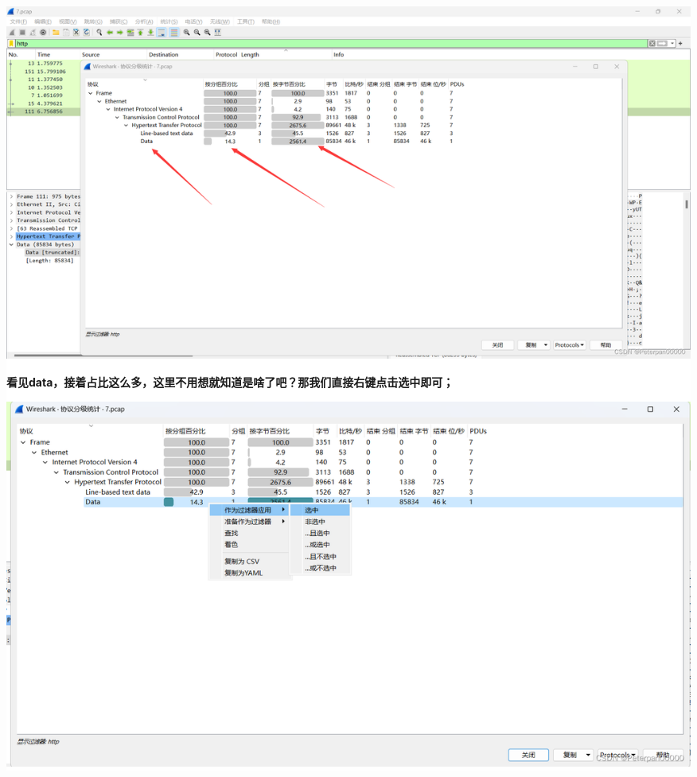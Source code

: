 ​![在这里插入图片描述](assets/net-img-3e6e984096564884b25c4edd77327073-20240707120907-fy1m7c5.png)​

**看见data，接着占比这么多，这里不用想就知道是啥了吧？那我们直接右键点击选中即可；**

​![在这里插入图片描述](assets/net-img-88c841cd07aa4b508e3b3af51fbd9bc4-20240707120908-92plb53.png)​
